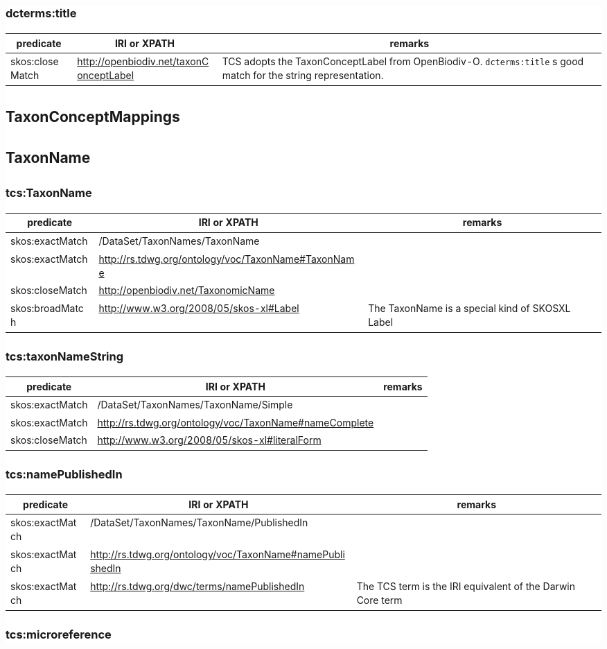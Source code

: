 ### dcterms:title

| predicate | IRI or XPATH | remarks |
|-|-|-|
| skos:closeMatch | http://openbiodiv.net/taxonConceptLabel | TCS adopts the TaxonConceptLabel from OpenBiodiv-O. `dcterms:title` s good match for the string representation. |

## TaxonConceptMappings


## TaxonName


### tcs:TaxonName

| predicate | IRI or XPATH | remarks |
|-|-|-|
| skos:exactMatch | /DataSet/TaxonNames/TaxonName |  |
| skos:exactMatch | http://rs.tdwg.org/ontology/voc/TaxonName#TaxonName |  |
| skos:closeMatch | http://openbiodiv.net/TaxonomicName |  |
| skos:broadMatch | http://www.w3.org/2008/05/skos-xl#Label | The TaxonName is a special kind of SKOSXL Label |

### tcs:taxonNameString

| predicate | IRI or XPATH | remarks |
|-|-|-|
| skos:exactMatch | /DataSet/TaxonNames/TaxonName/Simple |  |
| skos:exactMatch | http://rs.tdwg.org/ontology/voc/TaxonName#nameComplete |  |
| skos:closeMatch | http://www.w3.org/2008/05/skos-xl#literalForm |  |

### tcs:namePublishedIn

| predicate | IRI or XPATH | remarks |
|-|-|-|
| skos:exactMatch | /DataSet/TaxonNames/TaxonName/PublishedIn |  |
| skos:exactMatch | http://rs.tdwg.org/ontology/voc/TaxonName#namePublishedIn |  |
| skos:exactMatch | http://rs.tdwg.org/dwc/terms/namePublishedIn | The TCS term is the IRI equivalent of the Darwin Core term |

### tcs:microreference
